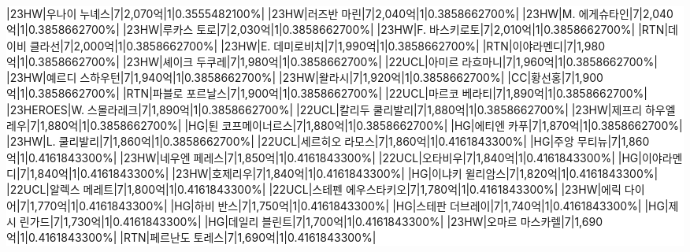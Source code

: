 |23HW|우나이 누녜스|7|2,070억|1|0.3555482100%|
|23HW|러즈반 마린|7|2,040억|1|0.3858662700%|
|23HW|M. 에게슈타인|7|2,040억|1|0.3858662700%|
|23HW|루카스 토로|7|2,030억|1|0.3858662700%|
|23HW|F. 바스키로토|7|2,010억|1|0.3858662700%|
|RTN|데이비 클라선|7|2,000억|1|0.3858662700%|
|23HW|E. 데미로비치|7|1,990억|1|0.3858662700%|
|RTN|이야라멘디|7|1,980억|1|0.3858662700%|
|23HW|셰이크 두쿠레|7|1,980억|1|0.3858662700%|
|22UCL|아미르 라흐마니|7|1,960억|1|0.3858662700%|
|23HW|예르디 스하우턴|7|1,940억|1|0.3858662700%|
|23HW|왈라시|7|1,920억|1|0.3858662700%|
|CC|황선홍|7|1,900억|1|0.3858662700%|
|RTN|파블로 포르날스|7|1,900억|1|0.3858662700%|
|22UCL|마르코 베라티|7|1,890억|1|0.3858662700%|
|23HEROES|W. 스몰라레크|7|1,890억|1|0.3858662700%|
|22UCL|칼리두 쿨리발리|7|1,880억|1|0.3858662700%|
|23HW|제프리 하우엘레우|7|1,880억|1|0.3858662700%|
|HG|퇸 코프메이너르스|7|1,880억|1|0.3858662700%|
|HG|에티엔 카푸|7|1,870억|1|0.3858662700%|
|23HW|L. 쿨리발리|7|1,860억|1|0.3858662700%|
|22UCL|세르히오 라모스|7|1,860억|1|0.4161843300%|
|HG|주앙 무티뉴|7|1,860억|1|0.4161843300%|
|23HW|네우엔 페레스|7|1,850억|1|0.4161843300%|
|22UCL|오타비우|7|1,840억|1|0.4161843300%|
|HG|이야라멘디|7|1,840억|1|0.4161843300%|
|23HW|호제리우|7|1,840억|1|0.4161843300%|
|HG|이냐키 윌리암스|7|1,820억|1|0.4161843300%|
|22UCL|알렉스 메레트|7|1,800억|1|0.4161843300%|
|22UCL|스테펜 에우스타키오|7|1,780억|1|0.4161843300%|
|23HW|에릭 다이어|7|1,770억|1|0.4161843300%|
|HG|하비 반스|7|1,750억|1|0.4161843300%|
|HG|스테판 더브레이|7|1,740억|1|0.4161843300%|
|HG|제시 린가드|7|1,730억|1|0.4161843300%|
|HG|데일리 블린트|7|1,700억|1|0.4161843300%|
|23HW|오마르 마스카렐|7|1,690억|1|0.4161843300%|
|RTN|페르난도 토레스|7|1,690억|1|0.4161843300%|